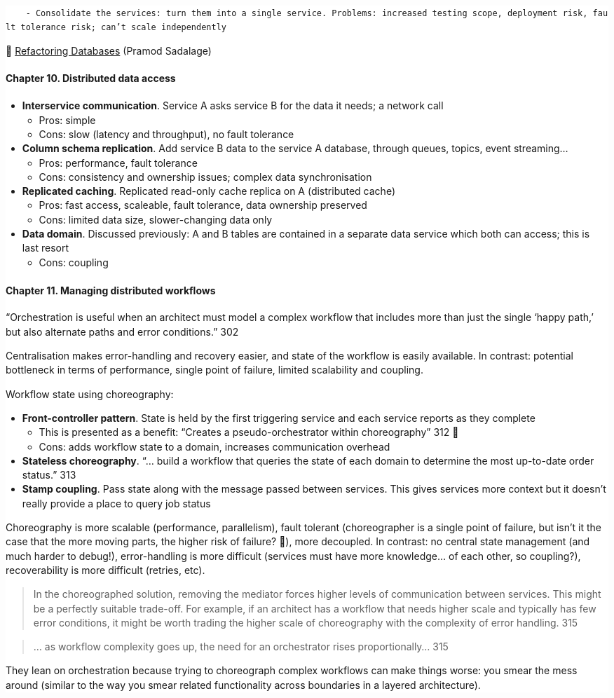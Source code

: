         - Consolidate the services: turn them into a single service. Problems: increased testing scope, deployment risk, fault tolerance risk; can’t scale independently

📘 [Refactoring Databases](https://databaserefactoring.com/SplitTable.html) (Pramod Sadalage)



#### Chapter 10. Distributed data access
- **Interservice communication**. Service A asks service B for the data it needs; a network call
    - Pros: simple
    - Cons: slow (latency and throughput), no fault tolerance
- **Column schema replication**. Add service B data to the service A database, through queues, topics, event streaming…
    - Pros: performance, fault tolerance
    - Cons: consistency and ownership issues; complex data synchronisation
- **Replicated caching**. Replicated read-only cache replica on A (distributed cache)
    - Pros: fast access, scaleable, fault tolerance, data ownership preserved
    - Cons: limited data size, slower-changing data only
- **Data domain**. Discussed previously: A and B tables are contained in a separate data service which both can access; this is last resort
    - Cons: coupling

#### Chapter 11. Managing distributed workflows
“Orchestration is useful when an architect must model a complex workflow that includes more than just the single ‘happy path,’ but also alternate paths and error conditions.” 302

Centralisation makes error-handling and recovery easier, and state of the workflow is easily available. In contrast: potential bottleneck in terms of performance, single point of failure, limited scalability and coupling.



Workflow state using choreography:

- **Front-controller pattern**. State is held by the first triggering service and each service reports as they complete
    - This is presented as a benefit: “Creates a pseudo-orchestrator within choreography” 312 🤔
    - Cons: adds workflow state to a domain, increases communication overhead
- **Stateless choreography**. “… build a workflow that queries the state of each domain to determine the most up-to-date order status.” 313
- **Stamp coupling**. Pass state along with the message passed between services. This gives services more context but it doesn’t really provide a place to query job status

Choreography is more scalable (performance, parallelism), fault tolerant (choreographer is a single point of failure, but isn’t it the case that the more moving parts, the higher risk of failure? 🤔), more decoupled. In contrast: no central state management (and much harder to debug!), error-handling is more difficult (services must have more knowledge… of each other, so coupling?), recoverability is more difficult (retries, etc).

> In the choreographed solution, removing the mediator forces higher levels of communication between services. This might be a perfectly suitable trade-off. For example, if an architect has a workflow that needs higher scale and typically has few error conditions, it might be worth trading the higher scale of choreography with the complexity of error handling. 315

> … as workflow complexity goes up, the need for an orchestrator rises proportionally… 315

They lean on orchestration because trying to choreograph complex workflows can make things worse: you smear the mess around (similar to the way you smear related functionality across boundaries in a layered architecture).
